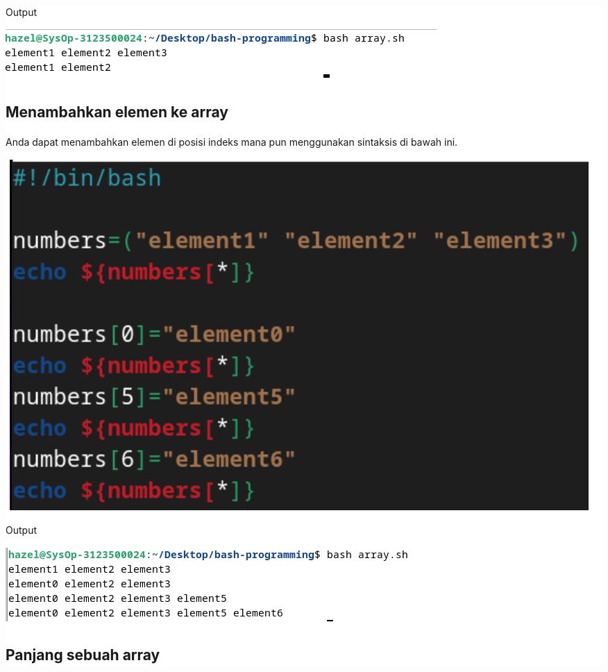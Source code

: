 Output

<img src="img/28.png" alt="">

## Menambahkan elemen ke array

Anda dapat menambahkan elemen di posisi indeks mana pun menggunakan sintaksis di bawah ini.

<img src="img/29.png" alt="">

Output

<img src="img/30.png" alt="">

## Panjang sebuah array
